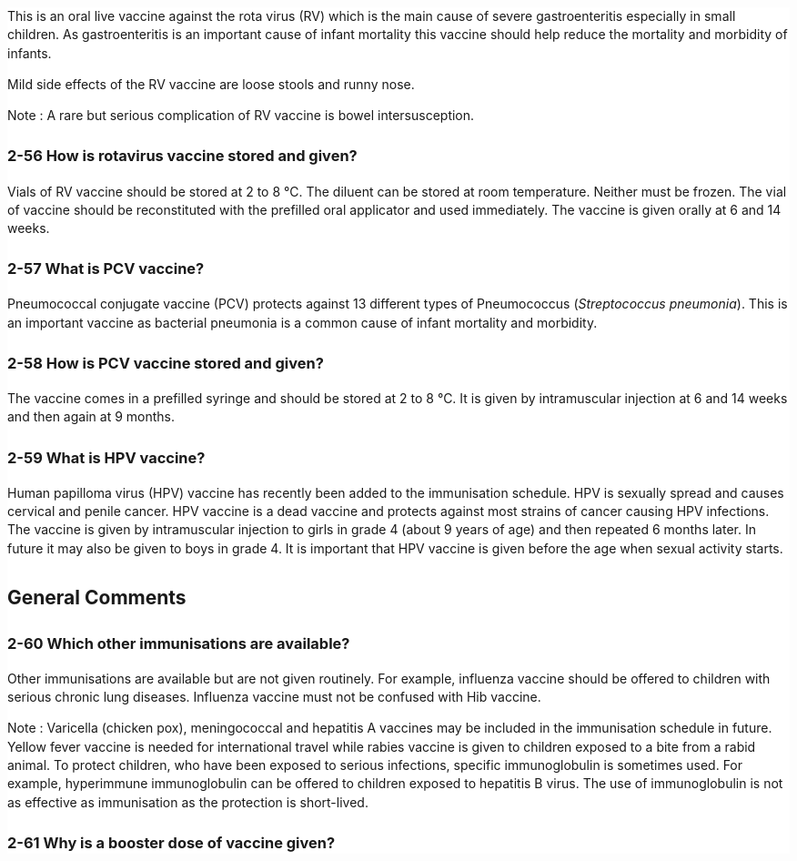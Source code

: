 This is an oral live vaccine against the rota virus (RV) which is the main cause of severe gastroenteritis especially in small children. As gastroenteritis is an important cause of infant mortality this vaccine should help reduce the mortality and morbidity of infants.

Mild side effects of the RV vaccine are loose stools and runny nose.

Note
: A rare but serious complication of RV vaccine is bowel intersusception.

### 2-56 How is rotavirus vaccine stored and given?

Vials of RV vaccine should be stored at 2 to 8&nbsp;°C. The diluent can be stored at room temperature. Neither must be frozen. The vial of vaccine should be reconstituted with the prefilled oral applicator and used immediately. The vaccine is given orally at 6 and 14 weeks.

### 2-57 What is PCV vaccine?

Pneumococcal conjugate vaccine (PCV) protects against 13 different types of Pneumococcus (*Streptococcus pneumonia*). This is an important vaccine as bacterial pneumonia is a common cause of infant mortality and morbidity.

### 2-58 How is PCV vaccine stored and given?

The vaccine comes in a prefilled syringe and should be stored at 2 to 8&nbsp;°C. It is given by intramuscular injection at 6 and 14 weeks and then again at 9 months. 

### 2-59 What is HPV vaccine?

Human papilloma virus (HPV) vaccine has recently been added to the immunisation schedule. HPV is sexually spread and causes cervical and penile cancer. HPV vaccine is a dead vaccine and protects against most strains of cancer causing HPV infections. The vaccine is given by intramuscular injection to girls in grade 4 (about 9 years of age) and then repeated 6 months later. In future it may also be given to boys in grade 4. It is important that HPV vaccine is given before the age when sexual activity starts.

## General Comments

### 2-60 Which other immunisations are available?

Other immunisations are available but are not given routinely. For example, influenza vaccine should be offered to children with serious chronic lung diseases. Influenza vaccine must not be confused with Hib vaccine.

Note
:	 Varicella (chicken pox), meningococcal and hepatitis A vaccines may be included in the immunisation schedule in future. Yellow fever vaccine is needed for international travel while rabies vaccine is given to children exposed to a bite from a rabid animal. To protect children, who have been exposed to serious infections, specific immunoglobulin is sometimes used. For example, hyperimmune immunoglobulin can be offered to children exposed to hepatitis B virus. The use of immunoglobulin is not as effective as immunisation as the protection is short-lived.

### 2-61 Why is a booster dose of vaccine given?
